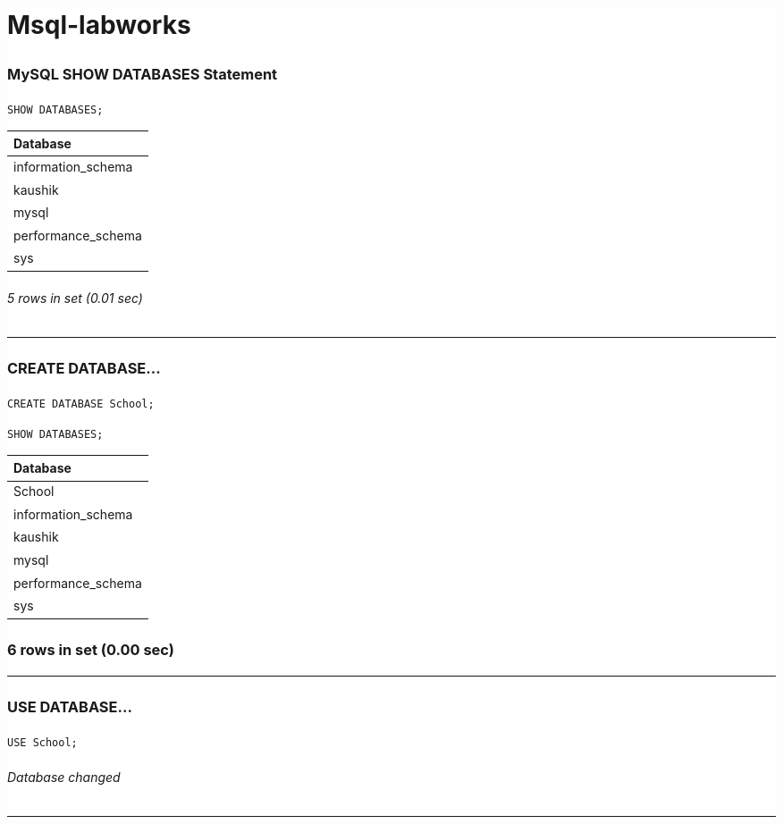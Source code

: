 # Msql-labworks

### MySQL SHOW DATABASES Statement
```syntax
SHOW DATABASES;
```
| Database           |
|:-----|
| information_schema |
| kaushik            |
| mysql              |
| performance_schema |
| sys                |

###### 5 rows in set (0.01 sec)
* * *

### CREATE DATABASE...
```syntax
CREATE DATABASE School;
```
```syntax
SHOW DATABASES;
```
| Database           |
|:-----|
| School             |
| information_schema |
| kaushik            |
| mysql              |
| performance_schema |
| sys                |

### 6 rows in set (0.00 sec)
* * *

### USE DATABASE...
```syntax
USE School;
```
###### Database changed
* * *
